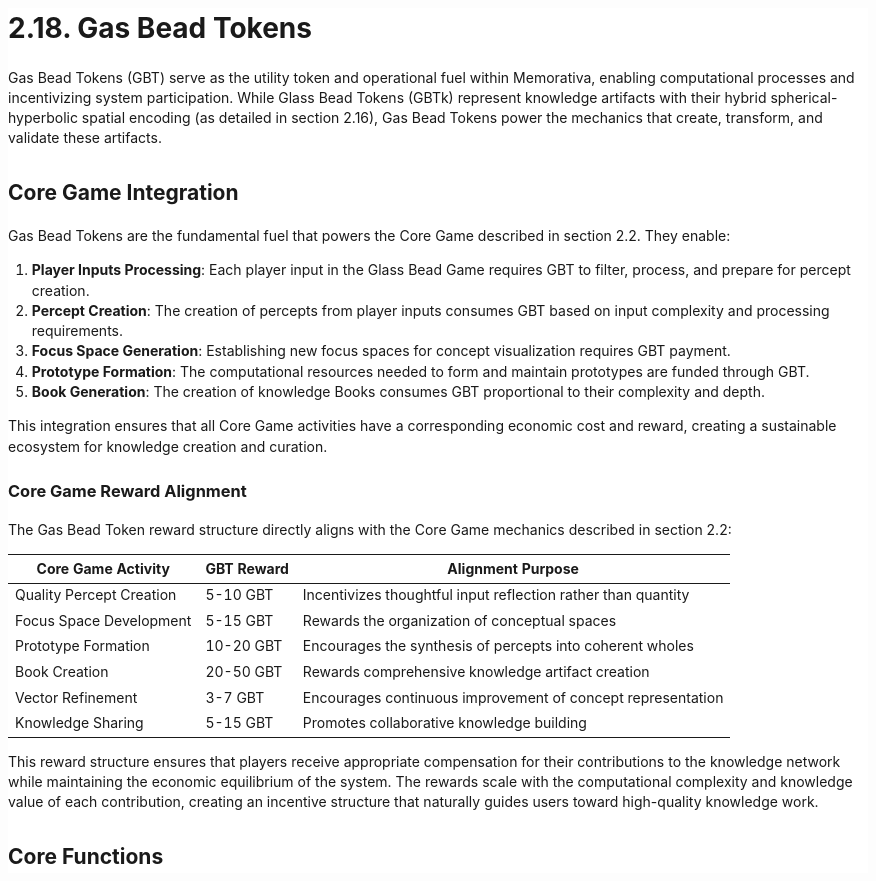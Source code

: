 # 2.18. Gas Bead Tokens

Gas Bead Tokens (GBT) serve as the utility token and operational fuel within Memorativa, enabling computational processes and incentivizing system participation. While Glass Bead Tokens (GBTk) represent knowledge artifacts with their hybrid spherical-hyperbolic spatial encoding (as detailed in section 2.16), Gas Bead Tokens power the mechanics that create, transform, and validate these artifacts.

## Core Game Integration

Gas Bead Tokens are the fundamental fuel that powers the Core Game described in section 2.2. They enable:

1. **Player Inputs Processing**: Each player input in the Glass Bead Game requires GBT to filter, process, and prepare for percept creation.
2. **Percept Creation**: The creation of percepts from player inputs consumes GBT based on input complexity and processing requirements.
3. **Focus Space Generation**: Establishing new focus spaces for concept visualization requires GBT payment.
4. **Prototype Formation**: The computational resources needed to form and maintain prototypes are funded through GBT.
5. **Book Generation**: The creation of knowledge Books consumes GBT proportional to their complexity and depth.

This integration ensures that all Core Game activities have a corresponding economic cost and reward, creating a sustainable ecosystem for knowledge creation and curation.

### Core Game Reward Alignment

The Gas Bead Token reward structure directly aligns with the Core Game mechanics described in section 2.2:

| Core Game Activity | GBT Reward | Alignment Purpose |
|-------------------|------------|-------------------|
| Quality Percept Creation | 5-10 GBT | Incentivizes thoughtful input reflection rather than quantity |
| Focus Space Development | 5-15 GBT | Rewards the organization of conceptual spaces |
| Prototype Formation | 10-20 GBT | Encourages the synthesis of percepts into coherent wholes |
| Book Creation | 20-50 GBT | Rewards comprehensive knowledge artifact creation |
| Vector Refinement | 3-7 GBT | Encourages continuous improvement of concept representation |
| Knowledge Sharing | 5-15 GBT | Promotes collaborative knowledge building |

This reward structure ensures that players receive appropriate compensation for their contributions to the knowledge network while maintaining the economic equilibrium of the system. The rewards scale with the computational complexity and knowledge value of each contribution, creating an incentive structure that naturally guides users toward high-quality knowledge work.

## Core Functions
